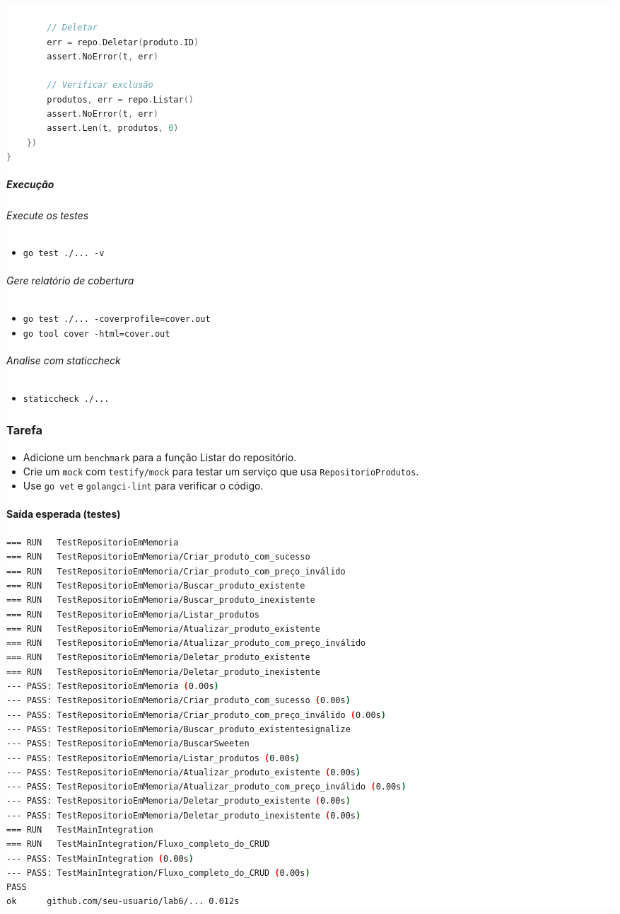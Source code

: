 ```go

		// Deletar
		err = repo.Deletar(produto.ID)
		assert.NoError(t, err)

		// Verificar exclusão
		produtos, err = repo.Listar()
		assert.NoError(t, err)
		assert.Len(t, produtos, 0)
	})
}
```

##### Execução

###### Execute os testes

- `go test ./... -v`

###### Gere relatório de cobertura

- `go test ./... -coverprofile=cover.out`
- `go tool cover -html=cover.out`

###### Analise com staticcheck

- `staticcheck ./...`

</TabItem>
<TabItem value="task">

### Tarefa

- Adicione um `benchmark` para a função Listar do repositório.
- Crie um `mock` com `testify/mock` para testar um serviço que usa `RepositorioProdutos`.
- Use `go vet` e `golangci-lint` para verificar o código.

#### Saída esperada (testes)

```bash
=== RUN   TestRepositorioEmMemoria
=== RUN   TestRepositorioEmMemoria/Criar_produto_com_sucesso
=== RUN   TestRepositorioEmMemoria/Criar_produto_com_preço_inválido
=== RUN   TestRepositorioEmMemoria/Buscar_produto_existente
=== RUN   TestRepositorioEmMemoria/Buscar_produto_inexistente
=== RUN   TestRepositorioEmMemoria/Listar_produtos
=== RUN   TestRepositorioEmMemoria/Atualizar_produto_existente
=== RUN   TestRepositorioEmMemoria/Atualizar_produto_com_preço_inválido
=== RUN   TestRepositorioEmMemoria/Deletar_produto_existente
=== RUN   TestRepositorioEmMemoria/Deletar_produto_inexistente
--- PASS: TestRepositorioEmMemoria (0.00s)
--- PASS: TestRepositorioEmMemoria/Criar_produto_com_sucesso (0.00s)
--- PASS: TestRepositorioEmMemoria/Criar_produto_com_preço_inválido (0.00s)
--- PASS: TestRepositorioEmMemoria/Buscar_produto_existentesignalize
--- PASS: TestRepositorioEmMemoria/BuscarSweeten
--- PASS: TestRepositorioEmMemoria/Listar_produtos (0.00s)
--- PASS: TestRepositorioEmMemoria/Atualizar_produto_existente (0.00s)
--- PASS: TestRepositorioEmMemoria/Atualizar_produto_com_preço_inválido (0.00s)
--- PASS: TestRepositorioEmMemoria/Deletar_produto_existente (0.00s)
--- PASS: TestRepositorioEmMemoria/Deletar_produto_inexistente (0.00s)
=== RUN   TestMainIntegration
=== RUN   TestMainIntegration/Fluxo_completo_do_CRUD
--- PASS: TestMainIntegration (0.00s)
--- PASS: TestMainIntegration/Fluxo_completo_do_CRUD (0.00s)
PASS
ok      github.com/seu-usuario/lab6/... 0.012s
```